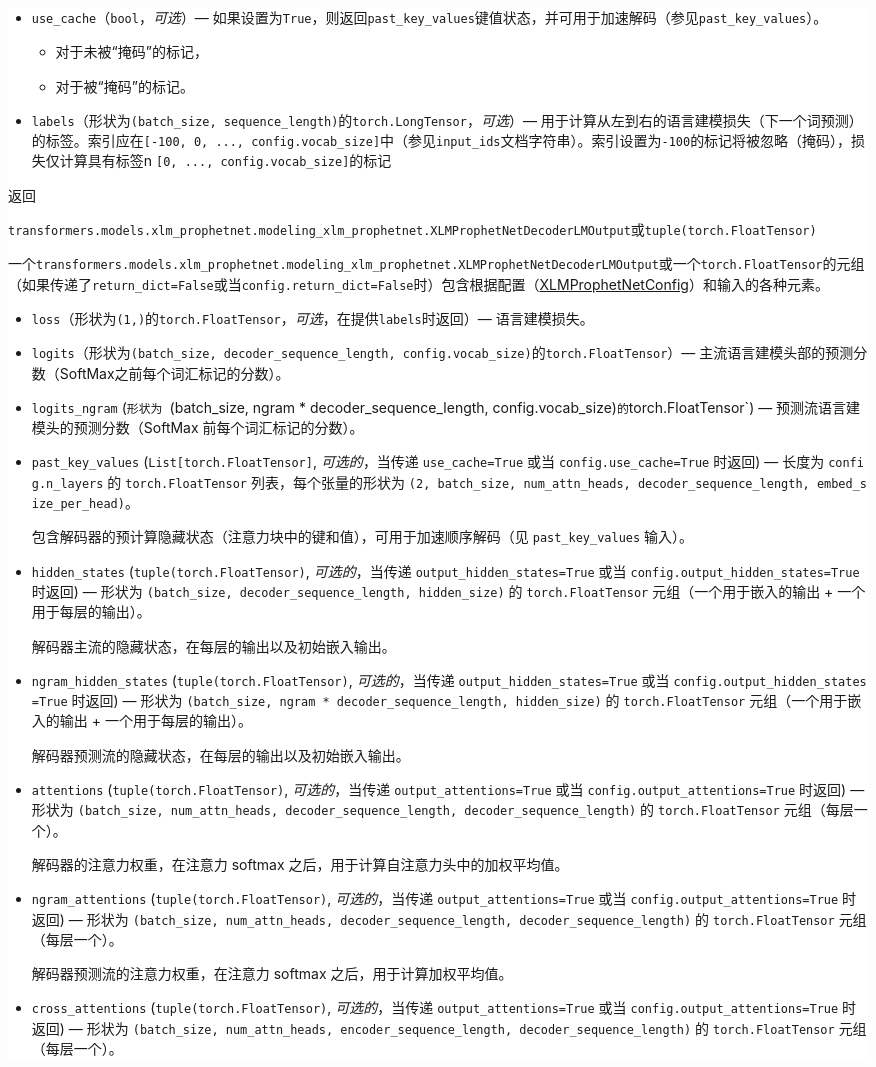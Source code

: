 +   `use_cache`（`bool`，*可选*）— 如果设置为`True`，则返回`past_key_values`键值状态，并可用于加速解码（参见`past_key_values`）。

    +   对于未被“掩码”的标记，

    +   对于被“掩码”的标记。

+   `labels`（形状为`(batch_size, sequence_length)`的`torch.LongTensor`，*可选*）— 用于计算从左到右的语言建模损失（下一个词预测）的标签。索引应在`[-100, 0, ..., config.vocab_size]`中（参见`input_ids`文档字符串）。索引设置为`-100`的标记将被忽略（掩码），损失仅计算具有标签n `[0, ..., config.vocab_size]`的标记

返回

`transformers.models.xlm_prophetnet.modeling_xlm_prophetnet.XLMProphetNetDecoderLMOutput`或`tuple(torch.FloatTensor)`

一个`transformers.models.xlm_prophetnet.modeling_xlm_prophetnet.XLMProphetNetDecoderLMOutput`或一个`torch.FloatTensor`的元组（如果传递了`return_dict=False`或当`config.return_dict=False`时）包含根据配置（[XLMProphetNetConfig](/docs/transformers/v4.37.2/en/model_doc/xlm-prophetnet#transformers.XLMProphetNetConfig)）和输入的各种元素。 

+   `loss`（形状为`(1,)`的`torch.FloatTensor`，*可选*，在提供`labels`时返回）— 语言建模损失。

+   `logits`（形状为`(batch_size, decoder_sequence_length, config.vocab_size)`的`torch.FloatTensor`）— 主流语言建模头部的预测分数（SoftMax之前每个词汇标记的分数）。

+   `logits_ngram` (`形状为 `(batch_size, ngram * decoder_sequence_length, config.vocab_size)` 的 `torch.FloatTensor`) — 预测流语言建模头的预测分数（SoftMax 前每个词汇标记的分数）。

+   `past_key_values` (`List[torch.FloatTensor]`, *可选的*，当传递 `use_cache=True` 或当 `config.use_cache=True` 时返回) — 长度为 `config.n_layers` 的 `torch.FloatTensor` 列表，每个张量的形状为 `(2, batch_size, num_attn_heads, decoder_sequence_length, embed_size_per_head)`。

    包含解码器的预计算隐藏状态（注意力块中的键和值），可用于加速顺序解码（见 `past_key_values` 输入）。

+   `hidden_states` (`tuple(torch.FloatTensor)`, *可选的*，当传递 `output_hidden_states=True` 或当 `config.output_hidden_states=True` 时返回) — 形状为 `(batch_size, decoder_sequence_length, hidden_size)` 的 `torch.FloatTensor` 元组（一个用于嵌入的输出 + 一个用于每层的输出）。

    解码器主流的隐藏状态，在每层的输出以及初始嵌入输出。

+   `ngram_hidden_states` (`tuple(torch.FloatTensor)`, *可选的*，当传递 `output_hidden_states=True` 或当 `config.output_hidden_states=True` 时返回) — 形状为 `(batch_size, ngram * decoder_sequence_length, hidden_size)` 的 `torch.FloatTensor` 元组（一个用于嵌入的输出 + 一个用于每层的输出）。

    解码器预测流的隐藏状态，在每层的输出以及初始嵌入输出。

+   `attentions` (`tuple(torch.FloatTensor)`, *可选的*，当传递 `output_attentions=True` 或当 `config.output_attentions=True` 时返回) — 形状为 `(batch_size, num_attn_heads, decoder_sequence_length, decoder_sequence_length)` 的 `torch.FloatTensor` 元组（每层一个）。

    解码器的注意力权重，在注意力 softmax 之后，用于计算自注意力头中的加权平均值。

+   `ngram_attentions` (`tuple(torch.FloatTensor)`, *可选的*，当传递 `output_attentions=True` 或当 `config.output_attentions=True` 时返回) — 形状为 `(batch_size, num_attn_heads, decoder_sequence_length, decoder_sequence_length)` 的 `torch.FloatTensor` 元组（每层一个）。

    解码器预测流的注意力权重，在注意力 softmax 之后，用于计算加权平均值。

+   `cross_attentions` (`tuple(torch.FloatTensor)`, *可选的*，当传递 `output_attentions=True` 或当 `config.output_attentions=True` 时返回) — 形状为 `(batch_size, num_attn_heads, encoder_sequence_length, decoder_sequence_length)` 的 `torch.FloatTensor` 元组（每层一个）。
